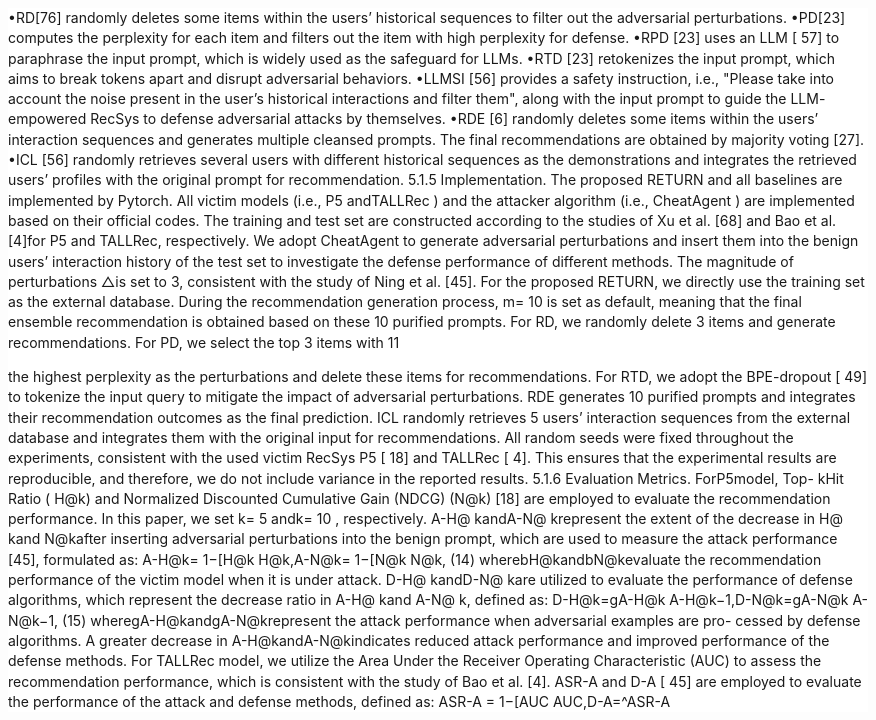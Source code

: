 •RD[76] randomly deletes some items within the users’ historical sequences to filter out the
adversarial perturbations.
•PD[23] computes the perplexity for each item and filters out the item with high perplexity for
defense.
•RPD [23] uses an LLM [ 57] to paraphrase the input prompt, which is widely used as the safeguard
for LLMs.
•RTD [23] retokenizes the input prompt, which aims to break tokens apart and disrupt adversarial
behaviors.
•LLMSI [56] provides a safety instruction, i.e., "Please take into account the noise present in
the user’s historical interactions and filter them", along with the input prompt to guide the LLM-
empowered RecSys to defense adversarial attacks by themselves.
•RDE [6] randomly deletes some items within the users’ interaction sequences and generates
multiple cleansed prompts. The final recommendations are obtained by majority voting [27].
•ICL [56] randomly retrieves several users with different historical sequences as the demonstrations
and integrates the retrieved users’ profiles with the original prompt for recommendation.
5.1.5 Implementation.
The proposed RETURN and all baselines are implemented by Pytorch. All victim models (i.e., P5
andTALLRec ) and the attacker algorithm (i.e., CheatAgent ) are implemented based on their official
codes. The training and test set are constructed according to the studies of Xu et al. [68] and Bao et al.
[4]for P5 and TALLRec, respectively. We adopt CheatAgent to generate adversarial perturbations
and insert them into the benign users’ interaction history of the test set to investigate the defense
performance of different methods. The magnitude of perturbations △is set to 3, consistent with the
study of Ning et al. [45]. For the proposed RETURN, we directly use the training set as the external
database. During the recommendation generation process, m= 10 is set as default, meaning that
the final ensemble recommendation is obtained based on these 10 purified prompts. For RD, we
randomly delete 3 items and generate recommendations. For PD, we select the top 3 items with
11

the highest perplexity as the perturbations and delete these items for recommendations. For RTD,
we adopt the BPE-dropout [ 49] to tokenize the input query to mitigate the impact of adversarial
perturbations. RDE generates 10 purified prompts and integrates their recommendation outcomes
as the final prediction. ICL randomly retrieves 5 users’ interaction sequences from the external
database and integrates them with the original input for recommendations. All random seeds were
fixed throughout the experiments, consistent with the used victim RecSys P5 [ 18] and TALLRec [ 4].
This ensures that the experimental results are reproducible, and therefore, we do not include variance
in the reported results.
5.1.6 Evaluation Metrics.
ForP5model, Top- kHit Ratio ( H@k) and Normalized Discounted Cumulative Gain (NDCG)
(N@k) [18] are employed to evaluate the recommendation performance. In this paper, we set k= 5
andk= 10 , respectively. A-H@ kandA-N@ krepresent the extent of the decrease in H@ kand
N@kafter inserting adversarial perturbations into the benign prompt, which are used to measure the
attack performance [45], formulated as:
A-H@k= 1−[H@k
H@k,A-N@k= 1−[N@k
N@k, (14)
wherebH@kandbN@kevaluate the recommendation performance of the victim model when it is under
attack. D-H@ kandD-N@ kare utilized to evaluate the performance of defense algorithms, which
represent the decrease ratio in A-H@ kand A-N@ k, defined as:
D-H@k=gA-H@k
A-H@k−1,D-N@k=gA-N@k
A-N@k−1, (15)
wheregA-H@kandgA-N@krepresent the attack performance when adversarial examples are pro-
cessed by defense algorithms. A greater decrease in A-H@kandA-N@kindicates reduced attack
performance and improved performance of the defense methods. For TALLRec model, we utilize the
Area Under the Receiver Operating Characteristic (AUC) to assess the recommendation performance,
which is consistent with the study of Bao et al. [4]. ASR-A and D-A [ 45] are employed to evaluate
the performance of the attack and defense methods, defined as:
ASR-A = 1−[AUC
AUC,D-A=^ASR-A